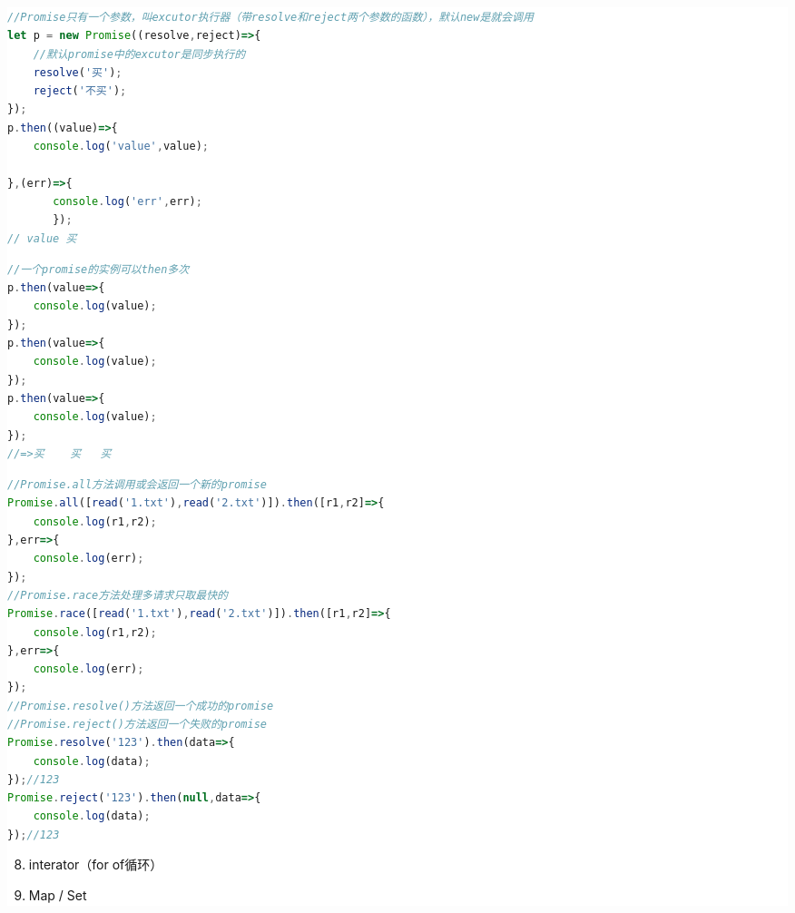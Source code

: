    ```js
   //Promise只有一个参数，叫excutor执行器（带resolve和reject两个参数的函数），默认new是就会调用
   let p = new Promise((resolve,reject)=>{
       //默认promise中的excutor是同步执行的
       resolve('买');
       reject('不买');
   });
   p.then((value)=>{
       console.log('value',value);
       
   },(err)=>{
          console.log('err',err);
          });
   // value 买
   ```

   ```js
   //一个promise的实例可以then多次
   p.then(value=>{
       console.log(value);
   });
   p.then(value=>{
       console.log(value);
   });
   p.then(value=>{
       console.log(value);
   });
   //=>买	买	买
   ```

   ```js
   //Promise.all方法调用或会返回一个新的promise
   Promise.all([read('1.txt'),read('2.txt')]).then([r1,r2]=>{
       console.log(r1,r2);
   },err=>{
       console.log(err);
   });
   //Promise.race方法处理多请求只取最快的
   Promise.race([read('1.txt'),read('2.txt')]).then([r1,r2]=>{
       console.log(r1,r2);
   },err=>{
       console.log(err);
   });
   //Promise.resolve()方法返回一个成功的promise
   //Promise.reject()方法返回一个失败的promise
   Promise.resolve('123').then(data=>{
       console.log(data);
   });//123
   Promise.reject('123').then(null,data=>{
       console.log(data);
   });//123
   ```

8. interator（for of循环）

9. Map / Set

